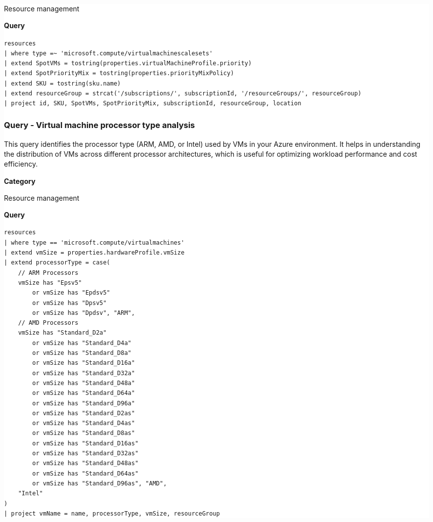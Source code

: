 Resource management

**Query**

```kusto
resources
| where type =~ 'microsoft.compute/virtualmachinescalesets'
| extend SpotVMs = tostring(properties.virtualMachineProfile.priority)
| extend SpotPriorityMix = tostring(properties.priorityMixPolicy)
| extend SKU = tostring(sku.name)
| extend resourceGroup = strcat('/subscriptions/', subscriptionId, '/resourceGroups/', resourceGroup)
| project id, SKU, SpotVMs, SpotPriorityMix, subscriptionId, resourceGroup, location
```

### Query - Virtual machine processor type analysis

This query identifies the processor type (ARM, AMD, or Intel) used by VMs in your Azure environment. It helps in understanding the distribution of VMs across different processor architectures, which is useful for optimizing workload performance and cost efficiency.

**Category**

Resource management

**Query**

```kusto
resources
| where type == 'microsoft.compute/virtualmachines'
| extend vmSize = properties.hardwareProfile.vmSize
| extend processorType = case(
    // ARM Processors
    vmSize has "Epsv5"
        or vmSize has "Epdsv5"
        or vmSize has "Dpsv5"
        or vmSize has "Dpdsv", "ARM",
    // AMD Processors
    vmSize has "Standard_D2a"
        or vmSize has "Standard_D4a"
        or vmSize has "Standard_D8a"
        or vmSize has "Standard_D16a"
        or vmSize has "Standard_D32a"
        or vmSize has "Standard_D48a"
        or vmSize has "Standard_D64a"
        or vmSize has "Standard_D96a"
        or vmSize has "Standard_D2as"
        or vmSize has "Standard_D4as"
        or vmSize has "Standard_D8as"
        or vmSize has "Standard_D16as"
        or vmSize has "Standard_D32as"
        or vmSize has "Standard_D48as"
        or vmSize has "Standard_D64as"
        or vmSize has "Standard_D96as", "AMD",
    "Intel"
)
| project vmName = name, processorType, vmSize, resourceGroup
```
